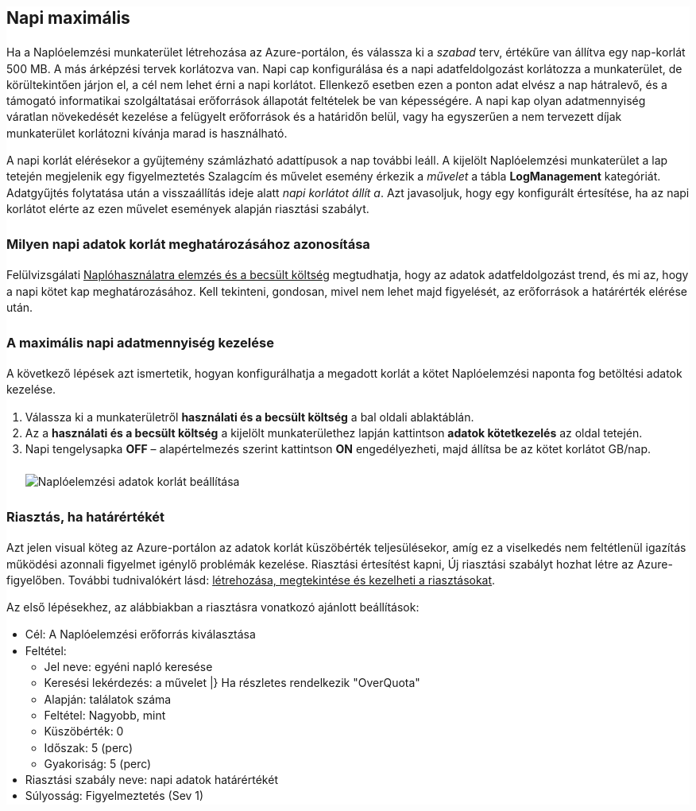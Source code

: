 ## <a name="daily-cap"></a>Napi maximális
Ha a Naplóelemzési munkaterület létrehozása az Azure-portálon, és válassza ki a *szabad* terv, értékűre van állítva egy nap-korlát 500 MB. A más árképzési tervek korlátozva van. Napi cap konfigurálása és a napi adatfeldolgozást korlátozza a munkaterület, de körültekintően járjon el, a cél nem lehet érni a napi korlátot.  Ellenkező esetben ezen a ponton adat elvész a nap hátralevő, és a támogató informatikai szolgáltatásai erőforrások állapotát feltételek be van képességére.  A napi kap olyan adatmennyiség váratlan növekedését kezelése a felügyelt erőforrások és a határidőn belül, vagy ha egyszerűen a nem tervezett díjak munkaterület korlátozni kívánja marad is használható.  

A napi korlát elérésekor a gyűjtemény számlázható adattípusok a nap további leáll.  A kijelölt Naplóelemzési munkaterület a lap tetején megjelenik egy figyelmeztetés Szalagcím és művelet esemény érkezik a *művelet* a tábla **LogManagement** kategóriát. Adatgyűjtés folytatása után a visszaállítás ideje alatt *napi korlátot állít a*. Azt javasoljuk, hogy egy konfigurált értesítése, ha az napi korlátot elérte az ezen művelet események alapján riasztási szabályt. 

### <a name="identify-what-daily-data-limit-to-define"></a>Milyen napi adatok korlát meghatározásához azonosítása 
Felülvizsgálati [Naplóhasználatra elemzés és a becsült költség](log-analytics-usage.md) megtudhatja, hogy az adatok adatfeldolgozást trend, és mi az, hogy a napi kötet kap meghatározásához. Kell tekinteni, gondosan, mivel nem lehet majd figyelését, az erőforrások a határérték elérése után. 

### <a name="manage-the-maximum-daily-data-volume"></a>A maximális napi adatmennyiség kezelése 
A következő lépések azt ismertetik, hogyan konfigurálhatja a megadott korlát a kötet Naplóelemzési naponta fog betöltési adatok kezelése.  

1. Válassza ki a munkaterületről **használati és a becsült költség** a bal oldali ablaktáblán.
2. Az a **használati és a becsült költség** a kijelölt munkaterülethez lapján kattintson **adatok kötetkezelés** az oldal tetején. 
5. Napi tengelysapka **OFF** – alapértelmezés szerint kattintson **ON** engedélyezheti, majd állítsa be az kötet korlátot GB/nap.<br><br> ![Naplóelemzési adatok korlát beállítása](media/log-analytics-manage-cost-storage/set-daily-volume-cap-01.png)

### <a name="alert-when-limit-reached"></a>Riasztás, ha határértékét
Azt jelen visual köteg az Azure-portálon az adatok korlát küszöbérték teljesülésekor, amíg ez a viselkedés nem feltétlenül igazítás működési azonnali figyelmet igénylő problémák kezelése.  Riasztási értesítést kapni, Új riasztási szabályt hozhat létre az Azure-figyelőben.  További tudnivalókért lásd: [létrehozása, megtekintése és kezelheti a riasztásokat](../monitoring-and-diagnostics/monitor-alerts-unified-usage.md).      

Az első lépésekhez, az alábbiakban a riasztásra vonatkozó ajánlott beállítások:

* Cél: A Naplóelemzési erőforrás kiválasztása
* Feltétel: 
   * Jel neve: egyéni napló keresése
   * Keresési lekérdezés: a művelet |} Ha részletes rendelkezik "OverQuota"
   * Alapján: találatok száma
   * Feltétel: Nagyobb, mint
   * Küszöbérték: 0
   * Időszak: 5 (perc)
   * Gyakoriság: 5 (perc)
* Riasztási szabály neve: napi adatok határértékét
* Súlyosság: Figyelmeztetés (Sev 1)
